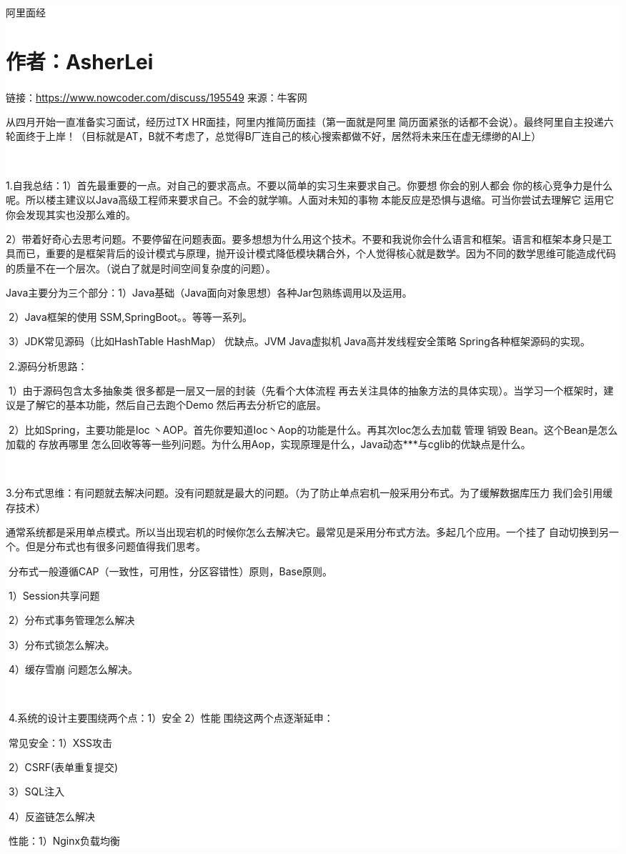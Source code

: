 阿里面经

# 作者：AsherLei

链接：https://www.nowcoder.com/discuss/195549
来源：牛客网



从四月开始一直准备实习面试，经历过TX HR面挂，阿里内推简历面挂（第一面就是阿里 简历面紧张的话都不会说）。最终阿里自主投递六轮面终于上岸！（目标就是AT，B就不考虑了，总觉得B厂连自己的核心搜索都做不好，居然将未来压在虚无缥缈的AI上）

​	

​	1.自我总结：1）首先最重要的一点。对自己的要求高点。不要以简单的实习生来要求自己。你要想 你会的别人都会 你的核心竞争力是什么呢。所以楼主建议以Java高级工程师来要求自己。不会的就学嘛。人面对未知的事物 本能反应是恐惧与退缩。可当你尝试去理解它 运用它 你会发现其实也没那么难的。

​	2）带着好奇心去思考问题。不要停留在问题表面。要多想想为什么用这个技术。不要和我说你会什么语言和框架。语言和框架本身只是工具而已，重要的是框架背后的设计模式与原理，抛开设计模式降低模块耦合外，个人觉得核心就是数学。因为不同的数学思维可能造成代码的质量不在一个层次。（说白了就是时间空间复杂度的问题）。

​	Java主要分为三个部分：1）Java基础（Java面向对象思想）各种Jar包熟练调用以及运用。

​	2）Java框架的使用 SSM,SpringBoot。。等等一系列。

​	3）JDK常见源码（比如HashTable HashMap） 优缺点。JVM Java虚拟机 Java高并发线程安全策略 Spring各种框架源码的实现。

​	2.源码分析思路：

​	1）由于源码包含太多抽象类 很多都是一层又一层的封装（先看个大体流程 再去关注具体的抽象方法的具体实现）。当学习一个框架时，建议是了解它的基本功能，然后自己去跑个Demo 然后再去分析它的底层。

​	2）比如Spring，主要功能是Ioc 丶AOP。首先你要知道Ioc丶Aop的功能是什么。再其次Ioc怎么去加载 管理 销毁 Bean。这个Bean是怎么加载的 存放再哪里 怎么回收等等一些列问题。为什么用Aop，实现原理是什么，Java动态***与cglib的优缺点是什么。

​	

​	3.分布式思维：有问题就去解决问题。没有问题就是最大的问题。（为了防止单点宕机一般采用分布式。为了缓解数据库压力 我们会引用缓存技术）

​	通常系统都是采用单点模式。所以当出现宕机的时候你怎么去解决它。最常见是采用分布式方法。多起几个应用。一个挂了 自动切换到另一个。但是分布式也有很多问题值得我们思考。

​	分布式一般遵循CAP（一致性，可用性，分区容错性）原则，Base原则。

​	1）Session共享问题

​	2）分布式事务管理怎么解决

​	3）分布式锁怎么解决。

​	4）缓存雪崩 问题怎么解决。

​	

​	4.系统的设计主要围绕两个点：1）安全 2）性能  围绕这两个点逐渐延申：

​	常见安全：1）XSS攻击

​	2）CSRF(表单重复提交)

​	3）SQL注入

​	4）反盗链怎么解决

​	性能：1）Nginx负载均衡

